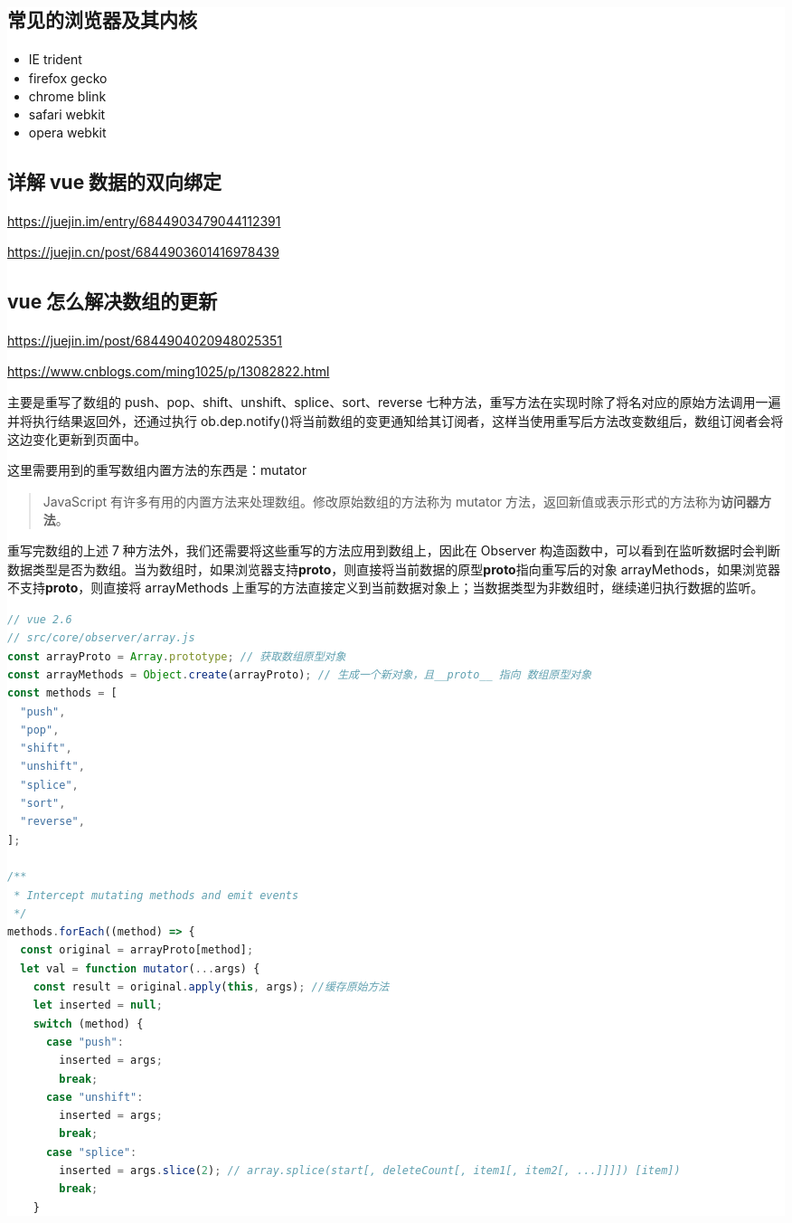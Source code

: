 ## 常见的浏览器及其内核

- IE trident
- firefox gecko
- chrome blink
- safari webkit
- opera webkit

## 详解 vue 数据的双向绑定

https://juejin.im/entry/6844903479044112391

https://juejin.cn/post/6844903601416978439

## vue 怎么解决数组的更新

https://juejin.im/post/6844904020948025351

https://www.cnblogs.com/ming1025/p/13082822.html

主要是重写了数组的 push、pop、shift、unshift、splice、sort、reverse 七种方法，重写方法在实现时除了将名对应的原始方法调用一遍并将执行结果返回外，还通过执行 ob.dep.notify()将当前数组的变更通知给其订阅者，这样当使用重写后方法改变数组后，数组订阅者会将这边变化更新到页面中。

这里需要用到的重写数组内置方法的东西是：mutator

> JavaScript 有许多有用的内置方法来处理数组。修改原始数组的方法称为 mutator 方法，返回新值或表示形式的方法称为**访问器方法**。

重写完数组的上述 7 种方法外，我们还需要将这些重写的方法应用到数组上，因此在 Observer 构造函数中，可以看到在监听数据时会判断数据类型是否为数组。当为数组时，如果浏览器支持**proto**，则直接将当前数据的原型**proto**指向重写后的对象 arrayMethods，如果浏览器不支持**proto**，则直接将 arrayMethods 上重写的方法直接定义到当前数据对象上；当数据类型为非数组时，继续递归执行数据的监听。

```js
// vue 2.6
// src/core/observer/array.js
const arrayProto = Array.prototype; // 获取数组原型对象
const arrayMethods = Object.create(arrayProto); // 生成一个新对象，且__proto__ 指向 数组原型对象
const methods = [
  "push",
  "pop",
  "shift",
  "unshift",
  "splice",
  "sort",
  "reverse",
];

/**
 * Intercept mutating methods and emit events
 */
methods.forEach((method) => {
  const original = arrayProto[method];
  let val = function mutator(...args) {
    const result = original.apply(this, args); //缓存原始方法
    let inserted = null;
    switch (method) {
      case "push":
        inserted = args;
        break;
      case "unshift":
        inserted = args;
        break;
      case "splice":
        inserted = args.slice(2); // array.splice(start[, deleteCount[, item1[, item2[, ...]]]]) [item])
        break;
    }
```
